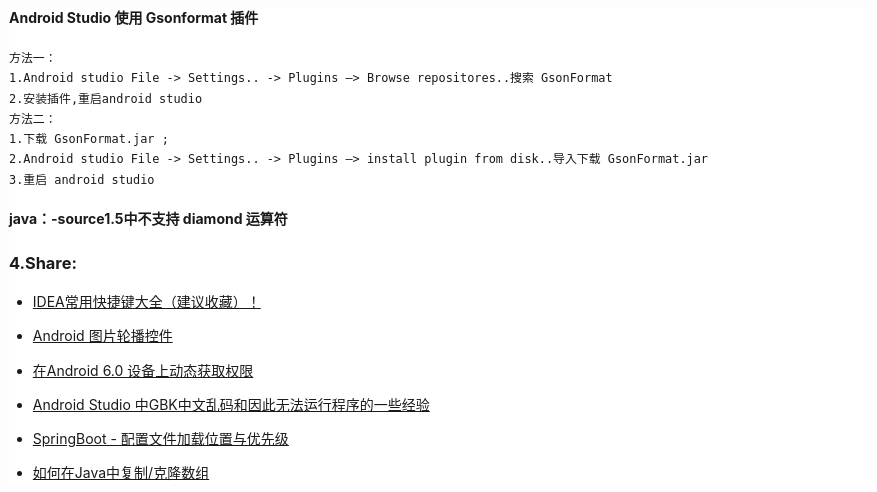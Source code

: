 #### Android Studio 使用 Gsonformat 插件

```shell
方法一：
1.Android studio File -> Settings.. -> Plugins –> Browse repositores..搜索 GsonFormat
2.安装插件,重启android studio
方法二：
1.下载 GsonFormat.jar ;
2.Android studio File -> Settings.. -> Plugins –> install plugin from disk..导入下载 GsonFormat.jar
3.重启 android studio
```

#### java：-source1.5中不支持 diamond 运算符


### 4.Share:

- [IDEA常用快捷键大全（建议收藏）！](https://zhuanlan.zhihu.com/p/410613271)  

- [Android 图片轮播控件](https://github.com/youth5201314/banner/)  

- [在Android 6.0 设备上动态获取权限](http://ocnyang.com/2016/08/16/Android6Permission/)  

- [Android Studio 中GBK中文乱码和因此无法运行程序的一些经验](https://blog.csdn.net/w7619370/article/details/51613951)  

- [SpringBoot - 配置文件加载位置与优先级](https://blog.csdn.net/J080624/article/details/80508606)

- [如何在Java中复制/克隆数组](https://blog.csdn.net/allway2/article/details/113741112)

